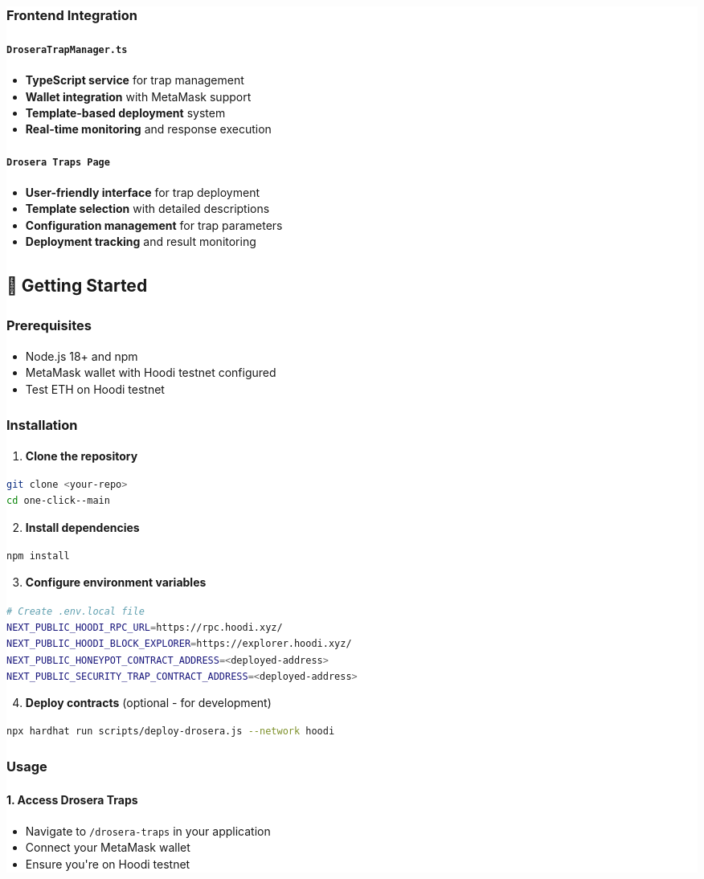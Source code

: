 ### Frontend Integration

#### `DroseraTrapManager.ts`
- **TypeScript service** for trap management
- **Wallet integration** with MetaMask support
- **Template-based deployment** system
- **Real-time monitoring** and response execution

#### `Drosera Traps Page`
- **User-friendly interface** for trap deployment
- **Template selection** with detailed descriptions
- **Configuration management** for trap parameters
- **Deployment tracking** and result monitoring

## 🚀 Getting Started

### Prerequisites
- Node.js 18+ and npm
- MetaMask wallet with Hoodi testnet configured
- Test ETH on Hoodi testnet

### Installation

1. **Clone the repository**
```bash
git clone <your-repo>
cd one-click--main
```

2. **Install dependencies**
```bash
npm install
```

3. **Configure environment variables**
```bash
# Create .env.local file
NEXT_PUBLIC_HOODI_RPC_URL=https://rpc.hoodi.xyz/
NEXT_PUBLIC_HOODI_BLOCK_EXPLORER=https://explorer.hoodi.xyz/
NEXT_PUBLIC_HONEYPOT_CONTRACT_ADDRESS=<deployed-address>
NEXT_PUBLIC_SECURITY_TRAP_CONTRACT_ADDRESS=<deployed-address>
```

4. **Deploy contracts** (optional - for development)
```bash
npx hardhat run scripts/deploy-drosera.js --network hoodi
```

### Usage

#### 1. **Access Drosera Traps**
- Navigate to `/drosera-traps` in your application
- Connect your MetaMask wallet
- Ensure you're on Hoodi testnet
